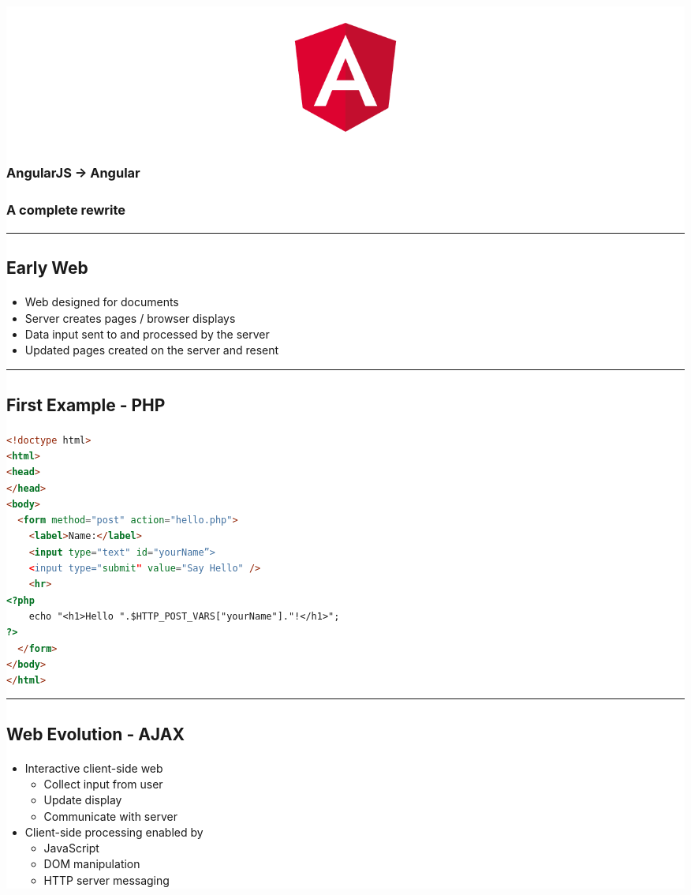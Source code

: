 
<div align="center"><img src="resources/angular2/angular.png" width="20%"></div>

### AngularJS -> Angular
### A complete rewrite

----


## Early Web
- Web designed for documents
- Server creates pages / browser displays
- Data input sent to and processed by the server
- Updated pages created on the server and resent

----
## First Example - PHP

```html
<!doctype html>
<html>
<head>
</head>
<body>
  <form method="post" action="hello.php">
    <label>Name:</label>
    <input type="text" id="yourName”>
    <input type="submit" value="Say Hello" />
    <hr>
<?php
    echo "<h1>Hello ".$HTTP_POST_VARS["yourName"]."!</h1>";  
?>
  </form>
</body>
</html>
```

----
## Web Evolution - AJAX
- Interactive client-side web
  - Collect input from user
  - Update display
  - Communicate with server
- Client-side processing enabled by
  - JavaScript
  - DOM manipulation
  - HTTP server messaging
